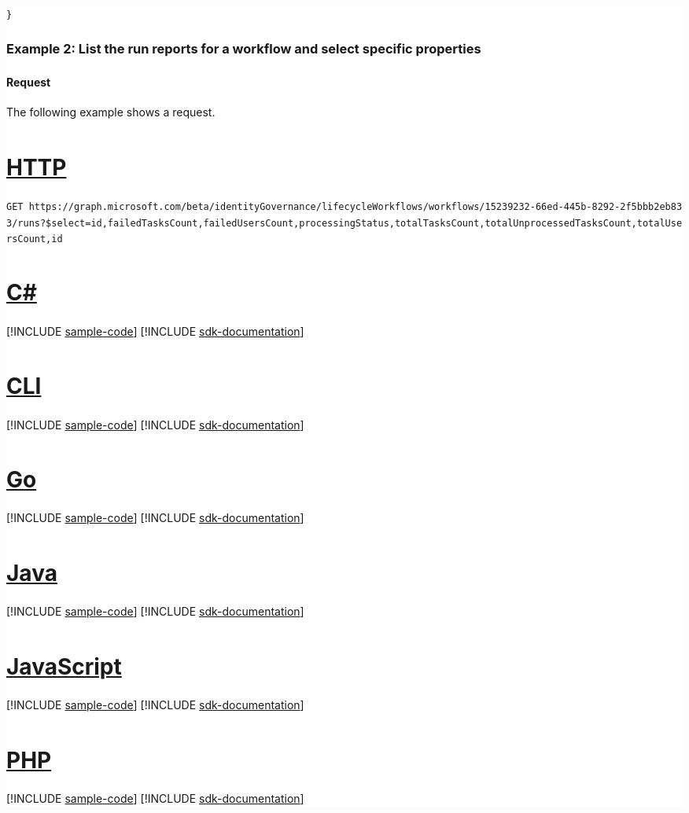 ``` http
}
```

### Example 2: List the run reports for a workflow and select specific properties

#### Request

The following example shows a request.

# [HTTP](#tab/http)

``` http
GET https://graph.microsoft.com/beta/identityGovernance/lifecycleWorkflows/workflows/15239232-66ed-445b-8292-2f5bbb2eb833/runs?$select=id,failedTasksCount,failedUsersCount,processingStatus,totalTasksCount,totalUnprocessedTasksCount,totalUsersCount,id
```

# [C#](#tab/csharp)
[!INCLUDE [sample-code](../includes/snippets/csharp/lifecycleworkflows-list-run-select-csharp-snippets.md)]
[!INCLUDE [sdk-documentation](../includes/snippets/snippets-sdk-documentation-link.md)]

# [CLI](#tab/cli)
[!INCLUDE [sample-code](../includes/snippets/cli/lifecycleworkflows-list-run-select-cli-snippets.md)]
[!INCLUDE [sdk-documentation](../includes/snippets/snippets-sdk-documentation-link.md)]

# [Go](#tab/go)
[!INCLUDE [sample-code](../includes/snippets/go/lifecycleworkflows-list-run-select-go-snippets.md)]
[!INCLUDE [sdk-documentation](../includes/snippets/snippets-sdk-documentation-link.md)]

# [Java](#tab/java)
[!INCLUDE [sample-code](../includes/snippets/java/lifecycleworkflows-list-run-select-java-snippets.md)]
[!INCLUDE [sdk-documentation](../includes/snippets/snippets-sdk-documentation-link.md)]

# [JavaScript](#tab/javascript)
[!INCLUDE [sample-code](../includes/snippets/javascript/lifecycleworkflows-list-run-select-javascript-snippets.md)]
[!INCLUDE [sdk-documentation](../includes/snippets/snippets-sdk-documentation-link.md)]

# [PHP](#tab/php)
[!INCLUDE [sample-code](../includes/snippets/php/lifecycleworkflows-list-run-select-php-snippets.md)]
[!INCLUDE [sdk-documentation](../includes/snippets/snippets-sdk-documentation-link.md)]
